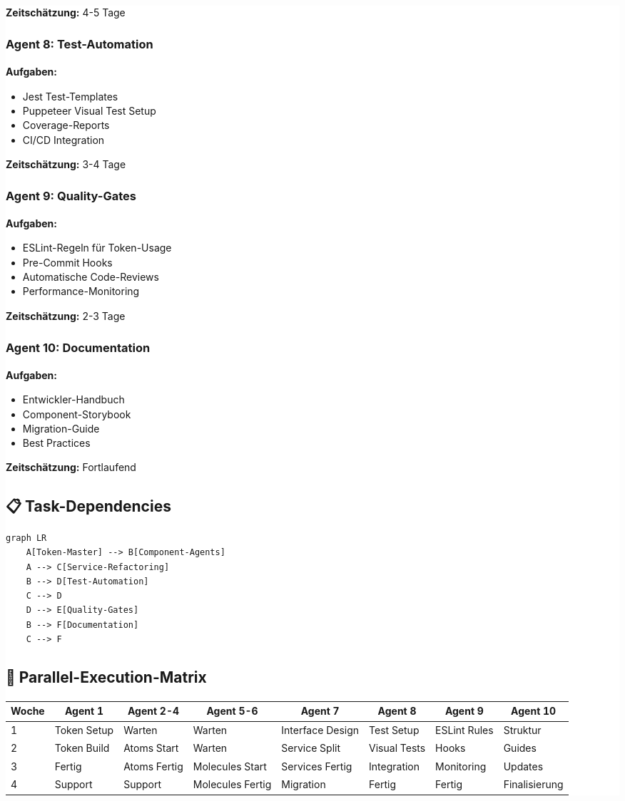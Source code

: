 **Zeitschätzung:** 4-5 Tage

### Agent 8: Test-Automation
**Aufgaben:**
- Jest Test-Templates
- Puppeteer Visual Test Setup
- Coverage-Reports
- CI/CD Integration

**Zeitschätzung:** 3-4 Tage

### Agent 9: Quality-Gates
**Aufgaben:**
- ESLint-Regeln für Token-Usage
- Pre-Commit Hooks
- Automatische Code-Reviews
- Performance-Monitoring

**Zeitschätzung:** 2-3 Tage

### Agent 10: Documentation
**Aufgaben:**
- Entwickler-Handbuch
- Component-Storybook
- Migration-Guide
- Best Practices

**Zeitschätzung:** Fortlaufend

## 📋 Task-Dependencies

```mermaid
graph LR
    A[Token-Master] --> B[Component-Agents]
    A --> C[Service-Refactoring]
    B --> D[Test-Automation]
    C --> D
    D --> E[Quality-Gates]
    B --> F[Documentation]
    C --> F
```

## 🎯 Parallel-Execution-Matrix

| Woche | Agent 1 | Agent 2-4 | Agent 5-6 | Agent 7 | Agent 8 | Agent 9 | Agent 10 |
|-------|---------|-----------|-----------|---------|---------|---------|----------|
| 1 | Token Setup | Warten | Warten | Interface Design | Test Setup | ESLint Rules | Struktur |
| 2 | Token Build | Atoms Start | Warten | Service Split | Visual Tests | Hooks | Guides |
| 3 | Fertig | Atoms Fertig | Molecules Start | Services Fertig | Integration | Monitoring | Updates |
| 4 | Support | Support | Molecules Fertig | Migration | Fertig | Fertig | Finalisierung |
